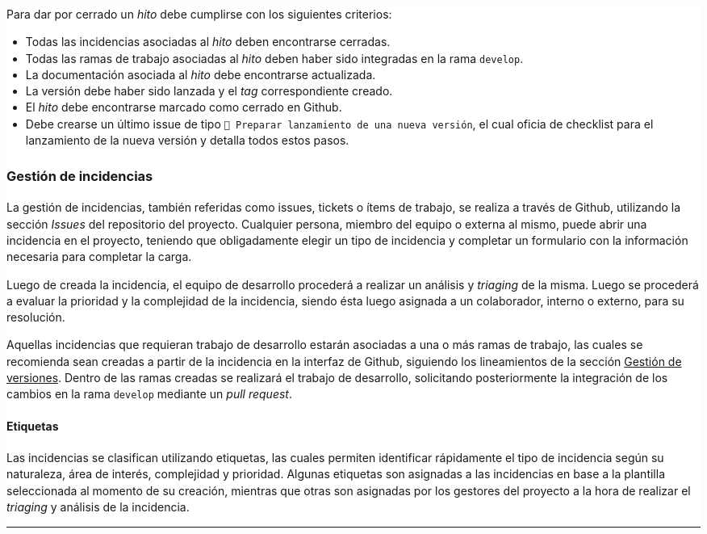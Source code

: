 Para dar por cerrado un _hito_ debe cumplirse con los siguientes criterios:

- Todas las incidencias asociadas al _hito_ deben encontrarse cerradas.
- Todas las ramas de trabajo asociadas al _hito_ deben haber sido integradas en la rama `develop`.
- La documentación asociada al _hito_ debe encontrarse actualizada.
- La versión debe haber sido lanzada y el _tag_ correspondiente creado.
- El _hito_ debe encontrarse marcado como cerrado en Github.
- Debe crearse un último issue de tipo `💼 Preparar lanzamiento de una nueva versión`, el cual oficia de checklist para el lanzamiento de la nueva versión y detalla todos estos pasos.

### Gestión de incidencias

La gestión de incidencias, también referidas como issues, tickets o ítems de trabajo, se realiza a través de Github,
utilizando la sección _Issues_ del repositorio del proyecto. Cualquier persona, miembro del equipo o externa al
mismo, puede abrir una incidencia en el proyecto, teniendo que obligadamente elegir un tipo de incidencia y
completar un formulario con la información necesaria para completar la carga.

Luego de creada la incidencia, el equipo de desarrollo procederá a realizar un análisis y _triaging_ de la misma.
Luego se procederá a evaluar la prioridad y la complejidad de la incidencia, siendo ésta luego asignada a un
colaborador, interno o externo, para su resolución.

Aquellas incidencias que requieran trabajo de desarrollo estarán asociadas a una o más ramas de trabajo, las cuales se
recomienda sean creadas a partir de la incidencia en la interfaz de Github, siguiendo los lineamientos de la sección
[Gestión de versiones](#gestión-de-versiones). Dentro de las ramas creadas se realizará el trabajo de desarrollo,
solicitando posteriormente la integración de los cambios en la rama `develop` mediante un _pull request_.

#### Etiquetas

Las incidencias se clasifican utilizando etiquetas, las cuales permiten identificar rápidamente el tipo de
incidencia según su naturaleza, área de interés, complejidad y prioridad. Algunas etiquetas son asignadas a las
incidencias en
base a
la plantilla seleccionada al momento de su creación, mientras que otras son asignadas por los gestores del proyecto
a la hora de realizar el _triaging_ y análisis de la incidencia.

---

[dc-channel]: https://discord.com/channels/594363964499165194/1109220285841944586
[github-issues-tutorial]: https://docs.github.com/es/issues/tracking-your-work-with-issues/creating-an-issue
[crear-issue-cuentoneta]: https://github.com/rolivencia/cuentoneta/issues/new/choose
[feature-request-template]: https://github.com/rolivencia/cuentoneta/issues/new?assignees=&labels=%F0%9F%8F%8E%EF%B8%8F+mejora&projects=&template=feature.yml
[bug-report-template]: https://github.com/rolivencia/cuentoneta/issues/new?assignees=&labels=%F0%9F%A6%9F+bug&projects=&template=bug_report.yml



[doc-mvv]: https://github.com/cuentoneta/cuentoneta/blob/develop/MVV.md
[doc-code_of_conduct]: https://github.com/cuentoneta/cuentoneta/blob/develop/CODE_OF_CONDUCT.md
[dc-fec]: https://discord.com/invite/frontendcafe
